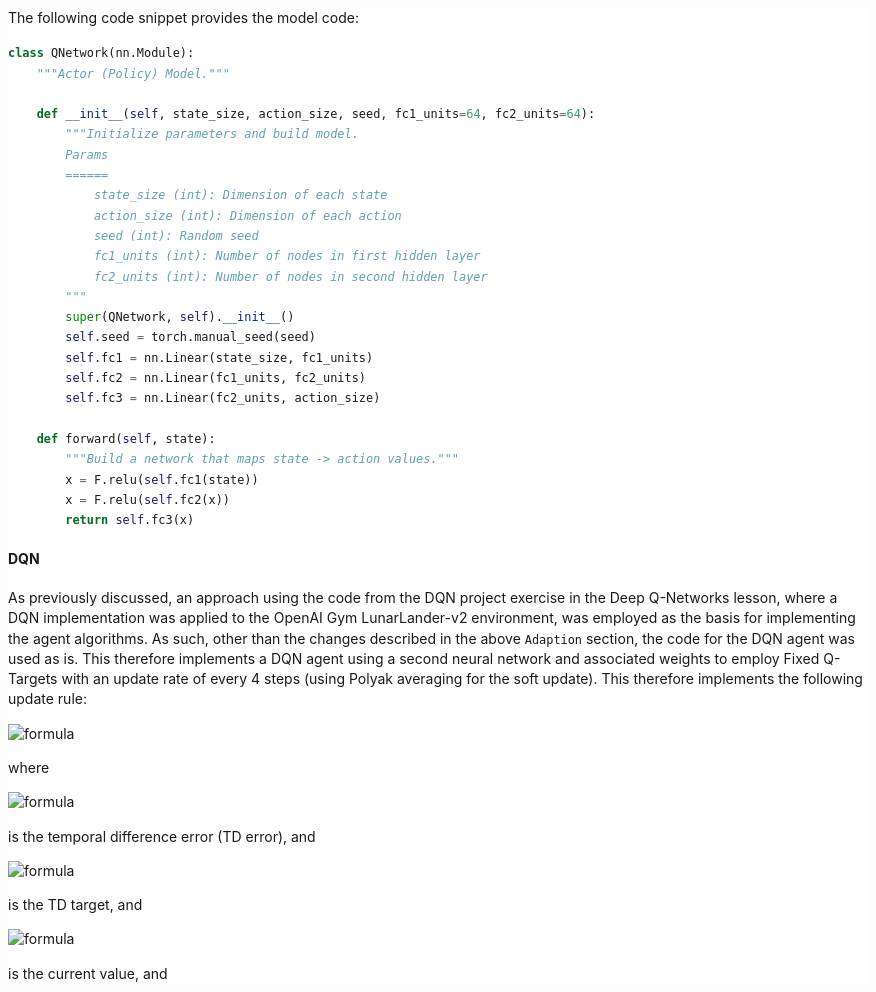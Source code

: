 The following code snippet provides the model code:

```python
class QNetwork(nn.Module):
    """Actor (Policy) Model."""

    def __init__(self, state_size, action_size, seed, fc1_units=64, fc2_units=64):
        """Initialize parameters and build model.
        Params
        ======
            state_size (int): Dimension of each state
            action_size (int): Dimension of each action
            seed (int): Random seed
            fc1_units (int): Number of nodes in first hidden layer
            fc2_units (int): Number of nodes in second hidden layer
        """
        super(QNetwork, self).__init__()
        self.seed = torch.manual_seed(seed)
        self.fc1 = nn.Linear(state_size, fc1_units)
        self.fc2 = nn.Linear(fc1_units, fc2_units)
        self.fc3 = nn.Linear(fc2_units, action_size)

    def forward(self, state):
        """Build a network that maps state -> action values."""
        x = F.relu(self.fc1(state))
        x = F.relu(self.fc2(x))
        return self.fc3(x)
```

#### DQN

As previously discussed, an approach using the code from the DQN project exercise in the Deep Q-Networks lesson, where a DQN implementation was applied to the OpenAI Gym LunarLander-v2 environment, was employed as the basis for implementing the agent algorithms. As such, other than the changes described in the above `Adaption` section, the code for the DQN agent was used as is. This therefore implements a DQN agent using a second neural network and associated weights to employ Fixed Q-Targets with an update rate of every 4 steps (using Polyak averaging for the soft update). This therefore implements the following update rule:

![formula](https://render.githubusercontent.com/render/math?math={\Delta}w={\alpha}(R%2B{\gamma}max_a\hat{q}(S',a,w^{-})-\hat{q}(S,A,w)){\nabla}_w\hat{q}(S,A,w))

where

![formula](https://render.githubusercontent.com/render/math?math=R%2B{\gamma}max_a\hat{q}(S',a,w^{-})-\hat{q}(S,A,w))

is the temporal difference error (TD error), and

![formula](https://render.githubusercontent.com/render/math?math=R%2B{\gamma}max_a\hat{q}(S',a,w^{-}))

is the TD target, and

![formula](https://render.githubusercontent.com/render/math?math=\hat{q}(S,a,w))

is the current value, and
